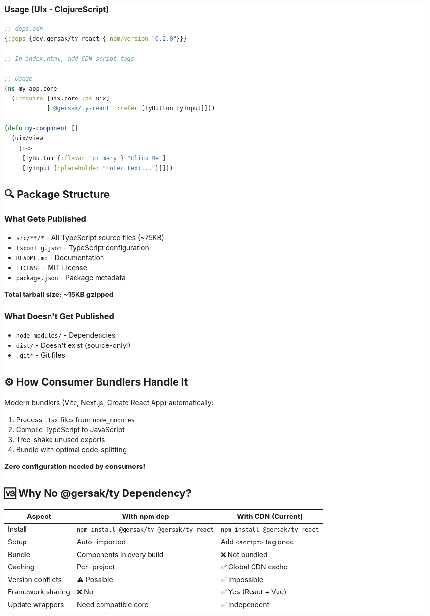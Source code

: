 ### Usage (UIx - ClojureScript)
```clojure
;; deps.edn
{:deps {dev.gersak/ty-react {:npm/version "0.2.0"}}}

;; In index.html, add CDN script tags

;; Usage
(ns my-app.core
  (:require [uix.core :as uix]
            ["@gersak/ty-react" :refer [TyButton TyInput]]))

(defn my-component []
  (uix/view
    [:<>
     [TyButton {:flavor "primary"} "Click Me"]
     [TyInput {:placeholder "Enter text..."}]]))
```

## 🔍 Package Structure

### What Gets Published
- `src/**/*` - All TypeScript source files (~75KB)
- `tsconfig.json` - TypeScript configuration
- `README.md` - Documentation
- `LICENSE` - MIT License
- `package.json` - Package metadata

**Total tarball size: ~15KB gzipped**

### What Doesn't Get Published
- `node_modules/` - Dependencies
- `dist/` - Doesn't exist (source-only!)
- `.git*` - Git files

## ⚙️ How Consumer Bundlers Handle It

Modern bundlers (Vite, Next.js, Create React App) automatically:
1. Process `.tsx` files from `node_modules`
2. Compile TypeScript to JavaScript
3. Tree-shake unused exports
4. Bundle with optimal code-splitting

**Zero configuration needed by consumers!**

## 🆚 Why No @gersak/ty Dependency?

| Aspect | With npm dep | With CDN (Current) |
|--------|-------------|-------------------|
| Install | `npm install @gersak/ty @gersak/ty-react` | `npm install @gersak/ty-react` |
| Setup | Auto-imported | Add `<script>` tag once |
| Bundle | Components in every build | ❌ Not bundled |
| Caching | Per-project | ✅ Global CDN cache |
| Version conflicts | ⚠️ Possible | ✅ Impossible |
| Framework sharing | ❌ No | ✅ Yes (React + Vue) |
| Update wrappers | Need compatible core | ✅ Independent |
